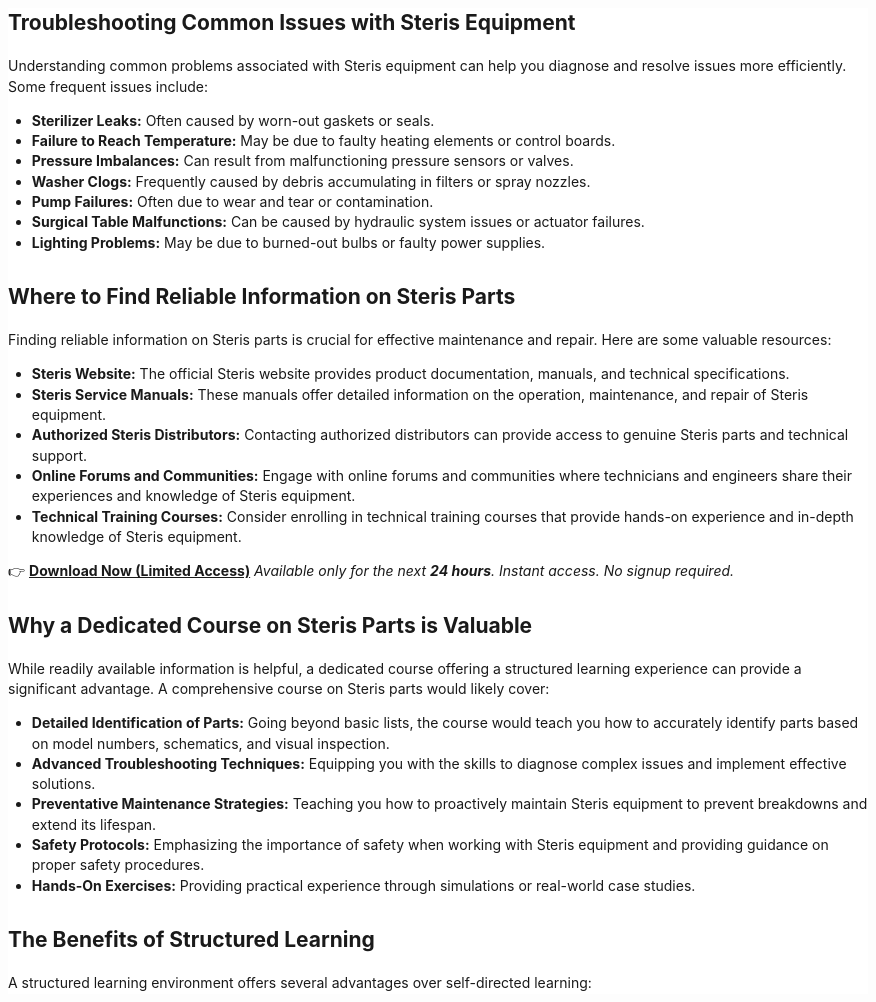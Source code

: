 ## Troubleshooting Common Issues with Steris Equipment

Understanding common problems associated with Steris equipment can help you diagnose and resolve issues more efficiently. Some frequent issues include:

*   **Sterilizer Leaks:** Often caused by worn-out gaskets or seals.
*   **Failure to Reach Temperature:** May be due to faulty heating elements or control boards.
*   **Pressure Imbalances:** Can result from malfunctioning pressure sensors or valves.
*   **Washer Clogs:** Frequently caused by debris accumulating in filters or spray nozzles.
*   **Pump Failures:** Often due to wear and tear or contamination.
*   **Surgical Table Malfunctions:** Can be caused by hydraulic system issues or actuator failures.
*   **Lighting Problems:** May be due to burned-out bulbs or faulty power supplies.

## Where to Find Reliable Information on Steris Parts

Finding reliable information on Steris parts is crucial for effective maintenance and repair. Here are some valuable resources:

*   **Steris Website:** The official Steris website provides product documentation, manuals, and technical specifications.
*   **Steris Service Manuals:** These manuals offer detailed information on the operation, maintenance, and repair of Steris equipment.
*   **Authorized Steris Distributors:** Contacting authorized distributors can provide access to genuine Steris parts and technical support.
*   **Online Forums and Communities:** Engage with online forums and communities where technicians and engineers share their experiences and knowledge of Steris equipment.
*   **Technical Training Courses:** Consider enrolling in technical training courses that provide hands-on experience and in-depth knowledge of Steris equipment.

👉 [**Download Now (Limited Access)**](https://udemywork.com/steris-parts)
_Available only for the next **24 hours**. Instant access. No signup required._

## Why a Dedicated Course on Steris Parts is Valuable

While readily available information is helpful, a dedicated course offering a structured learning experience can provide a significant advantage. A comprehensive course on Steris parts would likely cover:

*   **Detailed Identification of Parts:** Going beyond basic lists, the course would teach you how to accurately identify parts based on model numbers, schematics, and visual inspection.
*   **Advanced Troubleshooting Techniques:** Equipping you with the skills to diagnose complex issues and implement effective solutions.
*   **Preventative Maintenance Strategies:** Teaching you how to proactively maintain Steris equipment to prevent breakdowns and extend its lifespan.
*   **Safety Protocols:** Emphasizing the importance of safety when working with Steris equipment and providing guidance on proper safety procedures.
*   **Hands-On Exercises:** Providing practical experience through simulations or real-world case studies.

## The Benefits of Structured Learning

A structured learning environment offers several advantages over self-directed learning:

